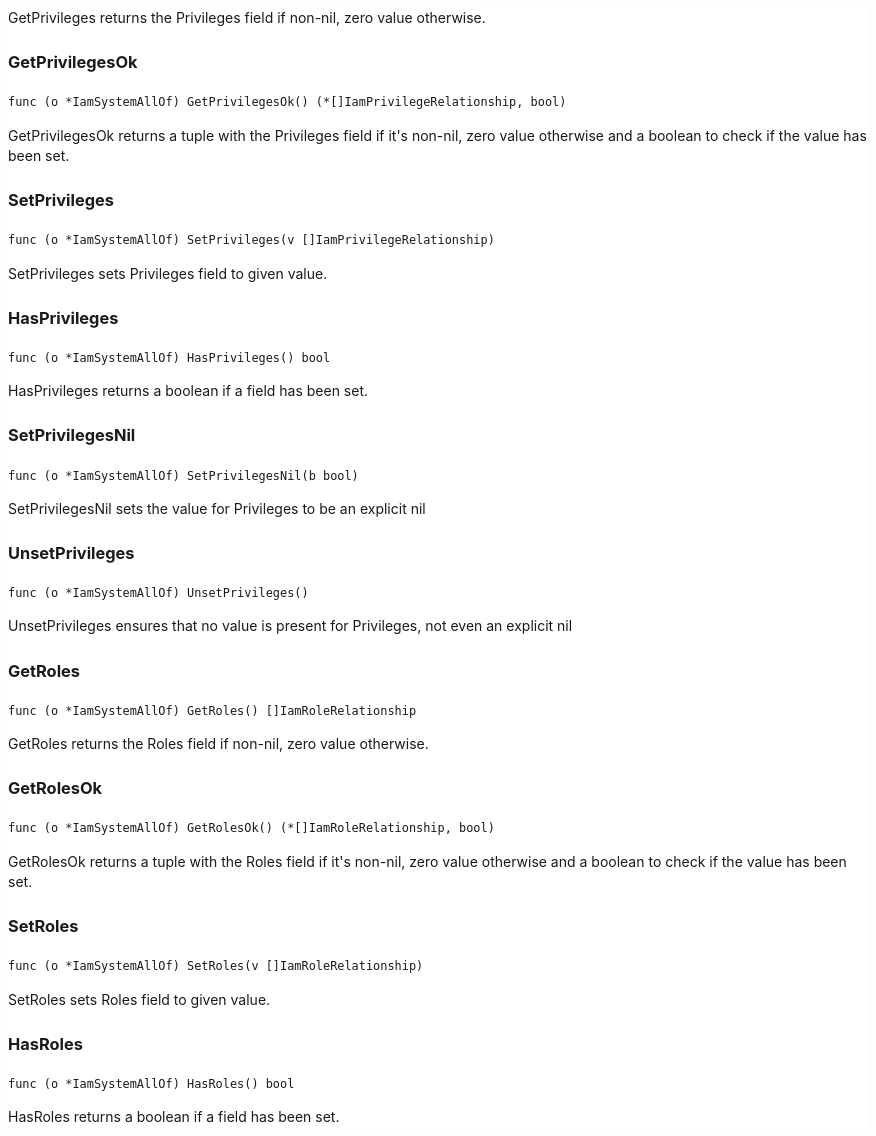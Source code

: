 GetPrivileges returns the Privileges field if non-nil, zero value otherwise.

### GetPrivilegesOk

`func (o *IamSystemAllOf) GetPrivilegesOk() (*[]IamPrivilegeRelationship, bool)`

GetPrivilegesOk returns a tuple with the Privileges field if it's non-nil, zero value otherwise
and a boolean to check if the value has been set.

### SetPrivileges

`func (o *IamSystemAllOf) SetPrivileges(v []IamPrivilegeRelationship)`

SetPrivileges sets Privileges field to given value.

### HasPrivileges

`func (o *IamSystemAllOf) HasPrivileges() bool`

HasPrivileges returns a boolean if a field has been set.

### SetPrivilegesNil

`func (o *IamSystemAllOf) SetPrivilegesNil(b bool)`

 SetPrivilegesNil sets the value for Privileges to be an explicit nil

### UnsetPrivileges
`func (o *IamSystemAllOf) UnsetPrivileges()`

UnsetPrivileges ensures that no value is present for Privileges, not even an explicit nil
### GetRoles

`func (o *IamSystemAllOf) GetRoles() []IamRoleRelationship`

GetRoles returns the Roles field if non-nil, zero value otherwise.

### GetRolesOk

`func (o *IamSystemAllOf) GetRolesOk() (*[]IamRoleRelationship, bool)`

GetRolesOk returns a tuple with the Roles field if it's non-nil, zero value otherwise
and a boolean to check if the value has been set.

### SetRoles

`func (o *IamSystemAllOf) SetRoles(v []IamRoleRelationship)`

SetRoles sets Roles field to given value.

### HasRoles

`func (o *IamSystemAllOf) HasRoles() bool`

HasRoles returns a boolean if a field has been set.
